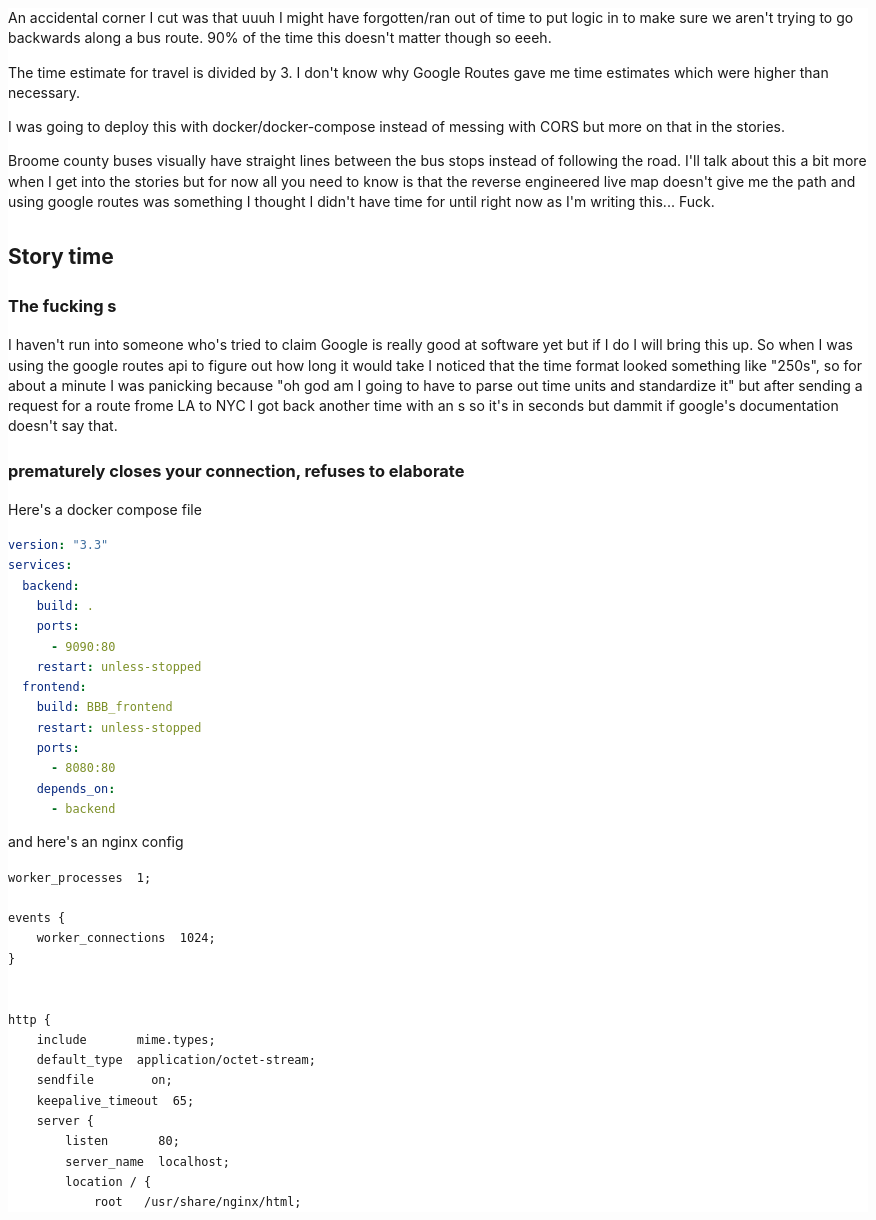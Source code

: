 An accidental corner I cut was that uuuh I might have forgotten/ran out of time to put logic in to make sure we aren't trying to go backwards along a bus route. 90% of the time this doesn't matter though so eeeh.

The time estimate for travel is divided by 3. I don't know why Google Routes gave me time estimates which were higher than necessary.

I was going to deploy this with docker/docker-compose instead of messing with CORS but more on that in the stories.

Broome county buses visually have straight lines between the bus stops instead of following the road. I'll talk about this a bit more when I get into the stories but for now all you need to know is that the reverse engineered live map doesn't give me the path and using google routes was something I thought I didn't have time for until right now as I'm writing this... Fuck.

## Story time

### The fucking s

I haven't run into someone who's tried to claim Google is really good at software yet but if I do I will bring this up. So when I was using the google routes api to figure out how long it would take I noticed that the time format looked something like "250s", so for about a minute I was panicking because "oh god am I going to have to parse out time units and standardize it" but after sending a request for a route frome LA to NYC I got back another time with an s so it's in seconds but dammit if google's documentation doesn't say that.

### prematurely closes your connection, refuses to elaborate

Here's a docker compose file

```yml
version: "3.3"
services:
  backend:
    build: .
    ports:
      - 9090:80
    restart: unless-stopped
  frontend:
    build: BBB_frontend
    restart: unless-stopped
    ports:
      - 8080:80
    depends_on:
      - backend
```
and here's an nginx config
```nginx
worker_processes  1;

events {
    worker_connections  1024;
}


http {
    include       mime.types;
    default_type  application/octet-stream;
    sendfile        on;
    keepalive_timeout  65;
    server {
        listen       80;
        server_name  localhost;
        location / {
            root   /usr/share/nginx/html;
```